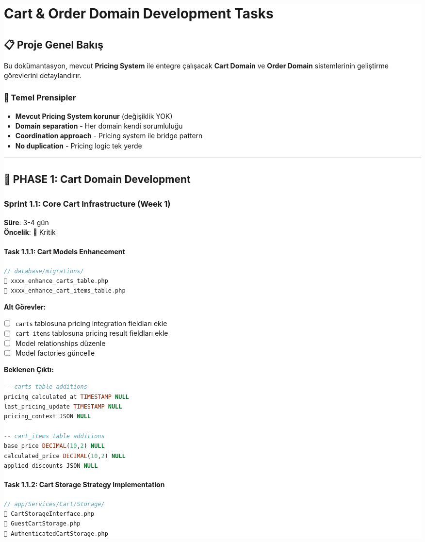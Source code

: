 # Cart & Order Domain Development Tasks

## 📋 Proje Genel Bakış

Bu dokümantasyon, mevcut **Pricing System** ile entegre çalışacak **Cart Domain** ve **Order Domain** sistemlerinin geliştirme görevlerini detaylandırır.

### 🎯 Temel Prensipler
- **Mevcut Pricing System korunur** (değişiklik YOK)
- **Domain separation** - Her domain kendi sorumluluğu
- **Coordination approach** - Pricing system ile bridge pattern
- **No duplication** - Pricing logic tek yerde

---

## 🛒 PHASE 1: Cart Domain Development

### Sprint 1.1: Core Cart Infrastructure (Week 1) 
**Süre**: 3-4 gün  
**Öncelik**: 🔴 Kritik

#### Task 1.1.1: Cart Models Enhancement
```php
// database/migrations/
📄 xxxx_enhance_carts_table.php
📄 xxxx_enhance_cart_items_table.php
```

**Alt Görevler:**
- [ ] `carts` tablosuna pricing integration fieldları ekle
- [ ] `cart_items` tablosuna pricing result fieldları ekle  
- [ ] Model relationships düzenle
- [ ] Model factories güncelle

**Beklenen Çıktı:**
```sql
-- carts table additions
pricing_calculated_at TIMESTAMP NULL
last_pricing_update TIMESTAMP NULL
pricing_context JSON NULL

-- cart_items table additions  
base_price DECIMAL(10,2) NULL
calculated_price DECIMAL(10,2) NULL
applied_discounts JSON NULL
```

#### Task 1.1.2: Cart Storage Strategy Implementation
```php
// app/Services/Cart/Storage/
📄 CartStorageInterface.php
📄 GuestCartStorage.php
📄 AuthenticatedCartStorage.php
```
